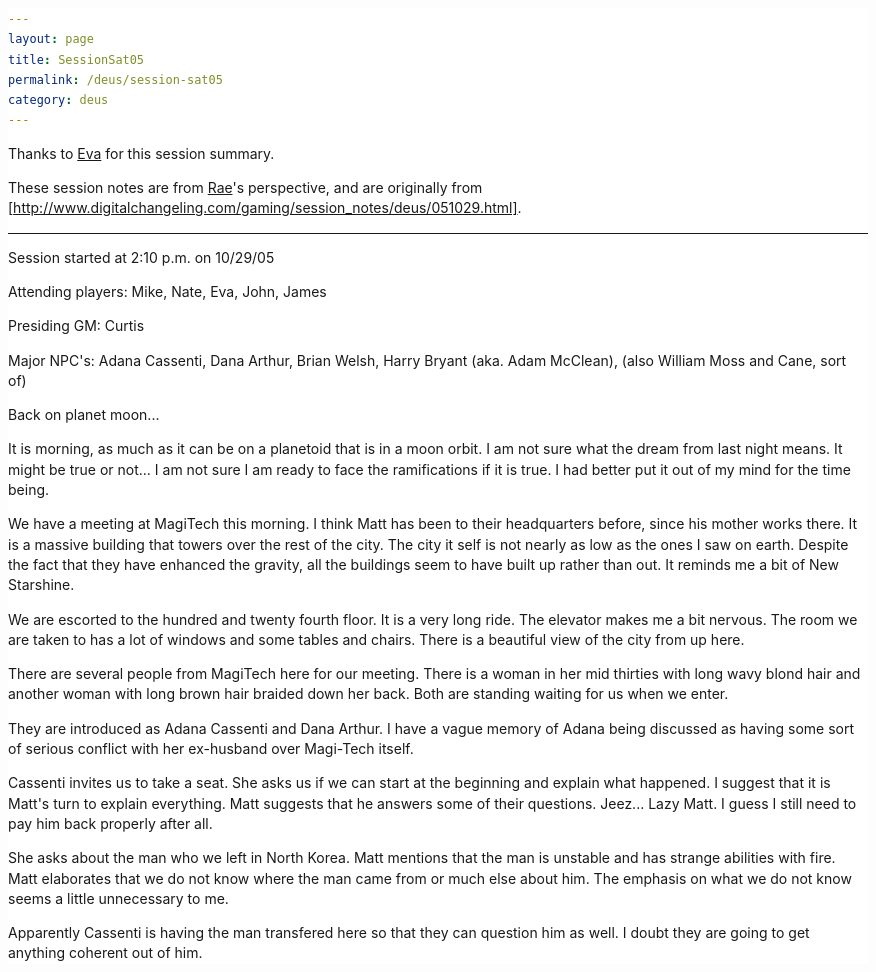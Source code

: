 ```yaml
---
layout: page
title: SessionSat05
permalink: /deus/session-sat05
category: deus
---
```

Thanks to [Eva](player-eva) for this session summary.

These session notes are from [Rae](char-public-eva)'s perspective, and are originally from [http://www.digitalchangeling.com/gaming/session_notes/deus/051029.html].

-----
Session started at 2:10 p.m. on 10/29/05

Attending players: Mike, Nate, Eva, John, James

Presiding GM: Curtis

Major NPC's: Adana Cassenti, Dana Arthur, Brian Welsh, Harry Bryant (aka. Adam McClean), (also William Moss and Cane, sort of)

Back on planet moon...

It is morning, as much as it can be on a planetoid that is in a moon orbit. I am not sure what the dream from last night means. It might be true or not... I am not sure I am ready to face the ramifications if it is true. I had better put it out of my mind for the time being.

We have a meeting at MagiTech this morning. I think Matt has been to their headquarters before, since his mother works there. It is a massive building that towers over the rest of the city. The city it self is not nearly as low as the ones I saw on earth. Despite the fact that they have enhanced the gravity, all the buildings seem to have built up rather than out. It reminds me a bit of New Starshine.

We are escorted to the hundred and twenty fourth floor. It is a very long ride. The elevator makes me a bit nervous. The room we are taken to has a lot of windows and some tables and chairs. There is a beautiful view of the city from up here.

There are several people from MagiTech here for our meeting. There is a woman in her mid thirties with long wavy blond hair and another woman with long brown hair braided down her back. Both are standing waiting for us when we enter.

They are introduced as Adana Cassenti and Dana Arthur. I have a vague memory of Adana being discussed as having some sort of serious conflict with her ex-husband over Magi-Tech itself.

Cassenti invites us to take a seat. She asks us if we can start at the beginning and explain what happened. I suggest that it is Matt's turn to explain everything. Matt suggests that he answers some of their questions. Jeez... Lazy Matt. I guess I still need to pay him back properly after all.

She asks about the man who we left in North Korea. Matt mentions that the man is unstable and has strange abilities with fire. Matt elaborates that we do not know where the man came from or much else about him. The emphasis on what we do not know seems a little unnecessary to me.

Apparently Cassenti is having the man transfered here so that they can question him as well. I doubt they are going to get anything coherent out of him.

